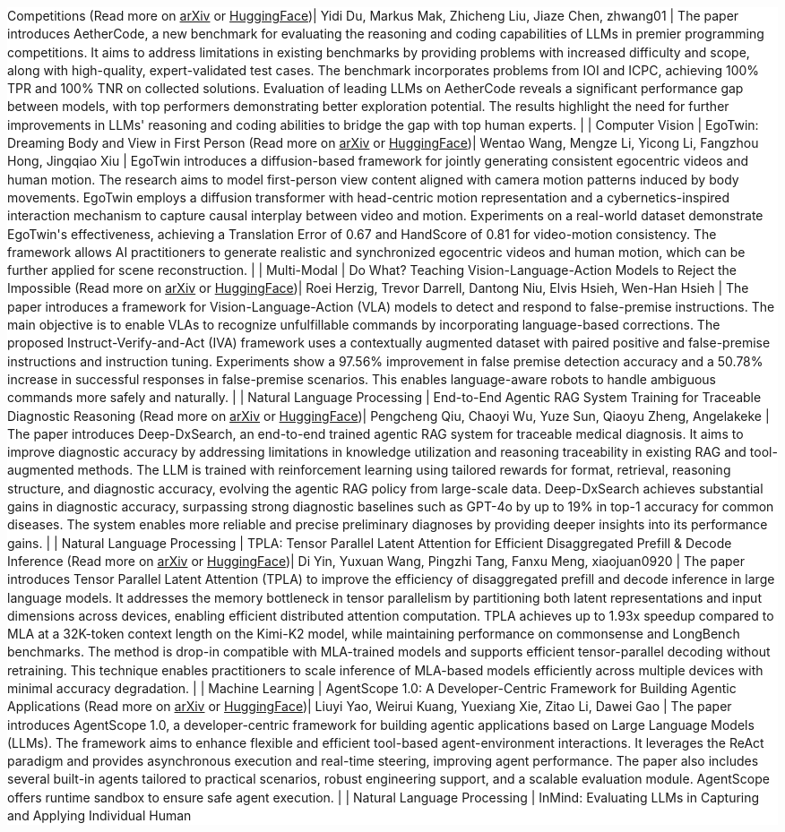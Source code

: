   Competitions (Read more on [arXiv](https://arxiv.org/abs/2508.16402) or [HuggingFace](https://huggingface.co/papers/2508.16402))| Yidi Du, Markus Mak, Zhicheng Liu, Jiaze Chen, zhwang01 | The paper introduces AetherCode, a new benchmark for evaluating the reasoning and coding capabilities of LLMs in premier programming competitions. It aims to address limitations in existing benchmarks by providing problems with increased difficulty and scope, along with high-quality, expert-validated test cases. The benchmark incorporates problems from IOI and ICPC, achieving 100% TPR and 100% TNR on collected solutions. Evaluation of leading LLMs on AetherCode reveals a significant performance gap between models, with top performers demonstrating better exploration potential. The results highlight the need for further improvements in LLMs' reasoning and coding abilities to bridge the gap with top human experts. |
| Computer Vision | EgoTwin: Dreaming Body and View in First Person (Read more on [arXiv](https://arxiv.org/abs/2508.13013) or [HuggingFace](https://huggingface.co/papers/2508.13013))| Wentao Wang, Mengze Li, Yicong Li, Fangzhou Hong, Jingqiao Xiu | EgoTwin introduces a diffusion-based framework for jointly generating consistent egocentric videos and human motion. The research aims to model first-person view content aligned with camera motion patterns induced by body movements. EgoTwin employs a diffusion transformer with head-centric motion representation and a cybernetics-inspired interaction mechanism to capture causal interplay between video and motion. Experiments on a real-world dataset demonstrate EgoTwin's effectiveness, achieving a Translation Error of 0.67 and HandScore of 0.81 for video-motion consistency. The framework allows AI practitioners to generate realistic and synchronized egocentric videos and human motion, which can be further applied for scene reconstruction. |
| Multi-Modal | Do What? Teaching Vision-Language-Action Models to Reject the Impossible (Read more on [arXiv](https://arxiv.org/abs/2508.16292) or [HuggingFace](https://huggingface.co/papers/2508.16292))| Roei Herzig, Trevor Darrell, Dantong Niu, Elvis Hsieh, Wen-Han Hsieh | The paper introduces a framework for Vision-Language-Action (VLA) models to detect and respond to false-premise instructions. The main objective is to enable VLAs to recognize unfulfillable commands by incorporating language-based corrections. The proposed Instruct-Verify-and-Act (IVA) framework uses a contextually augmented dataset with paired positive and false-premise instructions and instruction tuning. Experiments show a 97.56% improvement in false premise detection accuracy and a 50.78% increase in successful responses in false-premise scenarios. This enables language-aware robots to handle ambiguous commands more safely and naturally. |
| Natural Language Processing | End-to-End Agentic RAG System Training for Traceable Diagnostic
  Reasoning (Read more on [arXiv](https://arxiv.org/abs/2508.15746) or [HuggingFace](https://huggingface.co/papers/2508.15746))| Pengcheng Qiu, Chaoyi Wu, Yuze Sun, Qiaoyu Zheng, Angelakeke | The paper introduces Deep-DxSearch, an end-to-end trained agentic RAG system for traceable medical diagnosis. It aims to improve diagnostic accuracy by addressing limitations in knowledge utilization and reasoning traceability in existing RAG and tool-augmented methods. The LLM is trained with reinforcement learning using tailored rewards for format, retrieval, reasoning structure, and diagnostic accuracy, evolving the agentic RAG policy from large-scale data. Deep-DxSearch achieves substantial gains in diagnostic accuracy, surpassing strong diagnostic baselines such as GPT-4o by up to 19% in top-1 accuracy for common diseases. The system enables more reliable and precise preliminary diagnoses by providing deeper insights into its performance gains. |
| Natural Language Processing | TPLA: Tensor Parallel Latent Attention for Efficient Disaggregated
  Prefill \& Decode Inference (Read more on [arXiv](https://arxiv.org/abs/2508.15881) or [HuggingFace](https://huggingface.co/papers/2508.15881))| Di Yin, Yuxuan Wang, Pingzhi Tang, Fanxu Meng, xiaojuan0920 | The paper introduces Tensor Parallel Latent Attention (TPLA) to improve the efficiency of disaggregated prefill and decode inference in large language models. It addresses the memory bottleneck in tensor parallelism by partitioning both latent representations and input dimensions across devices, enabling efficient distributed attention computation. TPLA achieves up to 1.93x speedup compared to MLA at a 32K-token context length on the Kimi-K2 model, while maintaining performance on commonsense and LongBench benchmarks. The method is drop-in compatible with MLA-trained models and supports efficient tensor-parallel decoding without retraining. This technique enables practitioners to scale inference of MLA-based models efficiently across multiple devices with minimal accuracy degradation. |
| Machine Learning | AgentScope 1.0: A Developer-Centric Framework for Building Agentic
  Applications (Read more on [arXiv](https://arxiv.org/abs/2508.16279) or [HuggingFace](https://huggingface.co/papers/2508.16279))| Liuyi Yao, Weirui Kuang, Yuexiang Xie, Zitao Li, Dawei Gao | The paper introduces AgentScope 1.0, a developer-centric framework for building agentic applications based on Large Language Models (LLMs). The framework aims to enhance flexible and efficient tool-based agent-environment interactions. It leverages the ReAct paradigm and provides asynchronous execution and real-time steering, improving agent performance. The paper also includes several built-in agents tailored to practical scenarios, robust engineering support, and a scalable evaluation module. AgentScope offers runtime sandbox to ensure safe agent execution. |
| Natural Language Processing | InMind: Evaluating LLMs in Capturing and Applying Individual Human